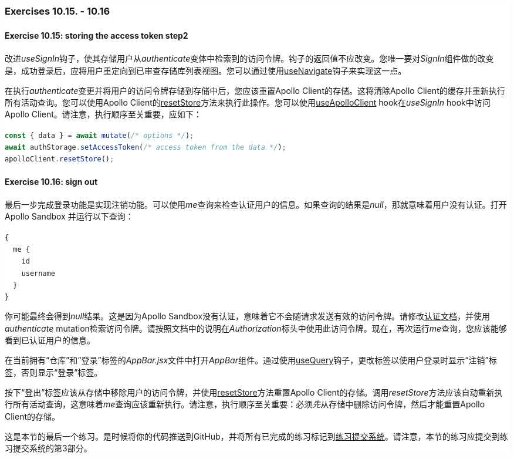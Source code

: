 </div>

<div class="tasks">

### Exercises 10.15. - 10.16

#### Exercise 10.15: storing the access token step2


改进<em>useSignIn</em>钩子，使其存储用户从<i>authenticate</i>变体中检索到的访问令牌。钩子的返回值不应改变。您唯一要对<em>SignIn</em>组件做的改变是，成功登录后，应将用户重定向到已审查存储库列表视图。您可以通过使用[useNavigate](https://reactrouter.com/docs/en/v6/api#usenavigate)钩子来实现这一点。


在执行<i>authenticate</i>变更并将用户的访问令牌存储到存储中后，您应该重置Apollo Client的存储。这将清除Apollo Client的缓存并重新执行所有活动查询。您可以使用Apollo Client的[resetStore](https://www.apollographql.com/docs/react/api/core/ApolloClient/#ApolloClient.resetStore)方法来执行此操作。您可以使用[useApolloClient](https://www.apollographql.com/docs/react/api/react/hooks/#useapolloclient) hook在<em>useSignIn</em> hook中访问Apollo Client。请注意，执行顺序至关重要，应如下：

```javascript
const { data } = await mutate(/* options */);
await authStorage.setAccessToken(/* access token from the data */);
apolloClient.resetStore();
```

#### Exercise 10.16: sign out


最后一步完成登录功能是实现注销功能。可以使用<em>me</em>查询来检查认证用户的信息。如果查询的结果是<em>null</em>，那就意味着用户没有认证。打开 Apollo Sandbox 并运行以下查询：

```javascript
{
  me {
    id
    username
  }
}
```


你可能最终会得到<em>null</em>结果。这是因为Apollo Sandbox没有认证，意味着它不会随请求发送有效的访问令牌。请修改[认证文档](https://github.com/fullstack-hy2020/rate-repository-api#-authentication)，并使用<em>authenticate</em> mutation检索访问令牌。请按照文档中的说明在*Authorization*标头中使用此访问令牌。现在，再次运行<em>me</em>查询，您应该能够看到已认证用户的信息。


在当前拥有“仓库”和“登录”标签的<i>AppBar.jsx</i>文件中打开<em>AppBar</em>组件。通过使用[useQuery](https://www.apollographql.com/docs/react/api/react/hooks/#usequery)钩子，更改标签以使用户登录时显示“注销”标签，否则显示“登录”标签。


按下“登出”标签应该从存储中移除用户的访问令牌，并使用[resetStore](https://www.apollographql.com/docs/react/api/core/ApolloClient/#ApolloClient.resetStore)方法重置Apollo Client的存储。调用<em>resetStore</em>方法应该自动重新执行所有活动查询，这意味着<em>me</em>查询应该重新执行。请注意，执行顺序至关重要：必须<i>先</i>从存储中删除访问令牌，然后才能重置Apollo Client的存储。


这是本节的最后一个练习。是时候将你的代码推送到GitHub，并将所有已完成的练习标记到[练习提交系统](https://studies.cs.helsinki.fi/stats/courses/fs-react-native-2020)。请注意，本节的练习应提交到练习提交系统的第3部分。
</div>
